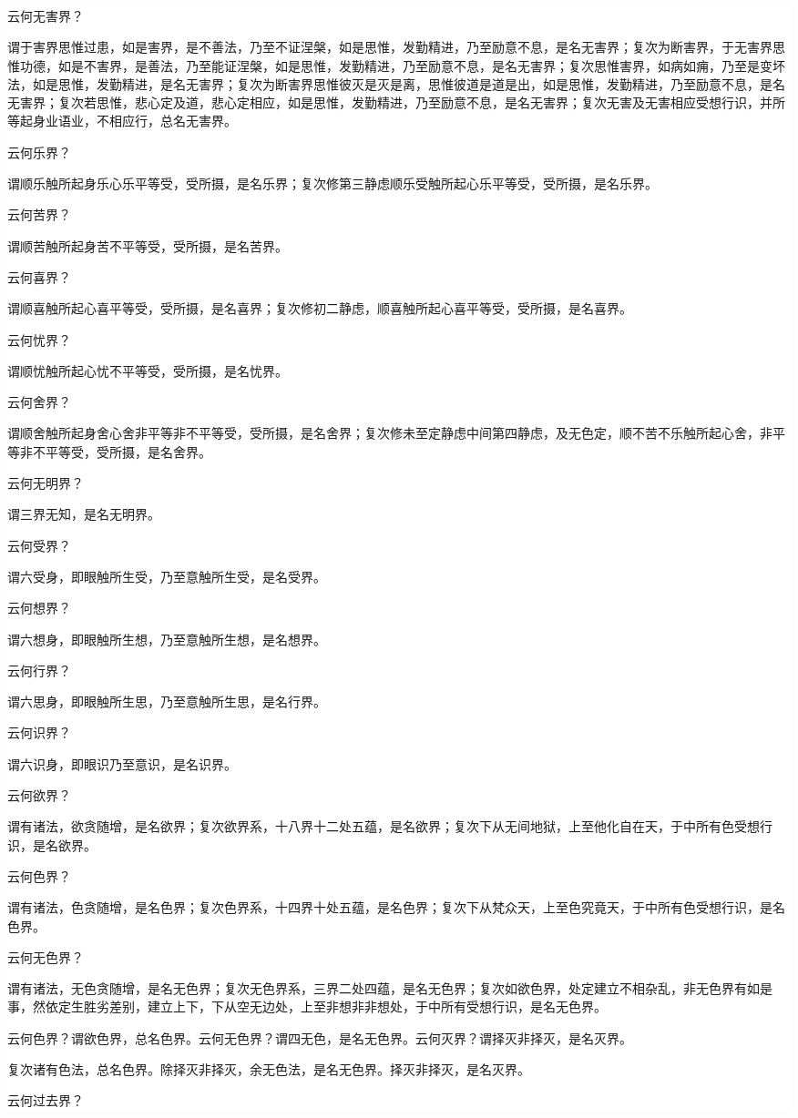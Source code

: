 云何无害界？

谓于害界思惟过患，如是害界，是不善法，乃至不证涅槃，如是思惟，发勤精进，乃至励意不息，是名无害界；复次为断害界，于无害界思惟功德，如是不害界，是善法，乃至能证涅槃，如是思惟，发勤精进，乃至励意不息，是名无害界；复次思惟害界，如病如痈，乃至是变坏法，如是思惟，发勤精进，是名无害界；复次为断害界思惟彼灭是灭是离，思惟彼道是道是出，如是思惟，发勤精进，乃至励意不息，是名无害界；复次若思惟，悲心定及道，悲心定相应，如是思惟，发勤精进，乃至励意不息，是名无害界；复次无害及无害相应受想行识，并所等起身业语业，不相应行，总名无害界。

云何乐界？

谓顺乐触所起身乐心乐平等受，受所摄，是名乐界；复次修第三静虑顺乐受触所起心乐平等受，受所摄，是名乐界。

云何苦界？

谓顺苦触所起身苦不平等受，受所摄，是名苦界。

云何喜界？

谓顺喜触所起心喜平等受，受所摄，是名喜界；复次修初二静虑，顺喜触所起心喜平等受，受所摄，是名喜界。

云何忧界？

谓顺忧触所起心忧不平等受，受所摄，是名忧界。

云何舍界？

谓顺舍触所起身舍心舍非平等非不平等受，受所摄，是名舍界；复次修未至定静虑中间第四静虑，及无色定，顺不苦不乐触所起心舍，非平等非不平等受，受所摄，是名舍界。

云何无明界？

谓三界无知，是名无明界。

云何受界？

谓六受身，即眼触所生受，乃至意触所生受，是名受界。

云何想界？

谓六想身，即眼触所生想，乃至意触所生想，是名想界。

云何行界？

谓六思身，即眼触所生思，乃至意触所生思，是名行界。

云何识界？

谓六识身，即眼识乃至意识，是名识界。

云何欲界？

谓有诸法，欲贪随增，是名欲界；复次欲界系，十八界十二处五蕴，是名欲界；复次下从无间地狱，上至他化自在天，于中所有色受想行识，是名欲界。

云何色界？

谓有诸法，色贪随增，是名色界；复次色界系，十四界十处五蕴，是名色界；复次下从梵众天，上至色究竟天，于中所有色受想行识，是名色界。

云何无色界？

谓有诸法，无色贪随增，是名无色界；复次无色界系，三界二处四蕴，是名无色界；复次如欲色界，处定建立不相杂乱，非无色界有如是事，然依定生胜劣差别，建立上下，下从空无边处，上至非想非非想处，于中所有受想行识，是名无色界。

云何色界？谓欲色界，总名色界。云何无色界？谓四无色，是名无色界。云何灭界？谓择灭非择灭，是名灭界。

复次诸有色法，总名色界。除择灭非择灭，余无色法，是名无色界。择灭非择灭，是名灭界。

云何过去界？
